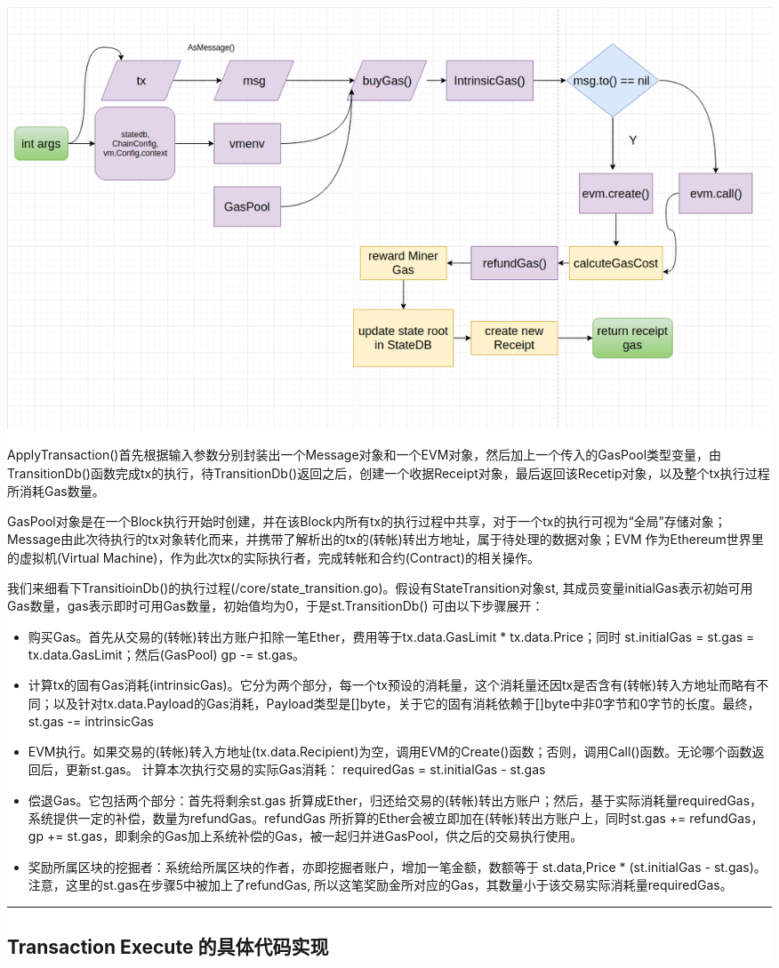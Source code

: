 ![](https://github.com/xianfeng92/ethereum-code-analysis/blob/master/images/ExecTx.png)

ApplyTransaction()首先根据输入参数分别封装出一个Message对象和一个EVM对象，然后加上一个传入的GasPool类型变量，由TransitionDb()函数完成tx的执行，待TransitionDb()返回之后，创建一个收据Receipt对象，最后返回该Recetip对象，以及整个tx执行过程所消耗Gas数量。

GasPool对象是在一个Block执行开始时创建，并在该Block内所有tx的执行过程中共享，对于一个tx的执行可视为“全局”存储对象； Message由此次待执行的tx对象转化而来，并携带了解析出的tx的(转帐)转出方地址，属于待处理的数据对象；EVM 作为Ethereum世界里的虚拟机(Virtual Machine)，作为此次tx的实际执行者，完成转帐和合约(Contract)的相关操作。

我们来细看下TransitioinDb()的执行过程(/core/state_transition.go)。假设有StateTransition对象st, 其成员变量initialGas表示初始可用Gas数量，gas表示即时可用Gas数量，初始值均为0，于是st.TransitionDb() 可由以下步骤展开：

* 购买Gas。首先从交易的(转帐)转出方账户扣除一笔Ether，费用等于tx.data.GasLimit * tx.data.Price；同时 st.initialGas = st.gas = tx.data.GasLimit；然后(GasPool) gp -= st.gas。

* 计算tx的固有Gas消耗(intrinsicGas)。它分为两个部分，每一个tx预设的消耗量，这个消耗量还因tx是否含有(转帐)转入方地址而略有不同；以及针对tx.data.Payload的Gas消耗，Payload类型是[]byte，关于它的固有消耗依赖于[]byte中非0字节和0字节的长度。最终，st.gas -= intrinsicGas

* EVM执行。如果交易的(转帐)转入方地址(tx.data.Recipient)为空，调用EVM的Create()函数；否则，调用Call()函数。无论哪个函数返回后，更新st.gas。
计算本次执行交易的实际Gas消耗： requiredGas = st.initialGas - st.gas

* 偿退Gas。它包括两个部分：首先将剩余st.gas 折算成Ether，归还给交易的(转帐)转出方账户；然后，基于实际消耗量requiredGas，系统提供一定的补偿，数量为refundGas。refundGas 所折算的Ether会被立即加在(转帐)转出方账户上，同时st.gas += refundGas，gp += st.gas，即剩余的Gas加上系统补偿的Gas，被一起归并进GasPool，供之后的交易执行使用。

* 奖励所属区块的挖掘者：系统给所属区块的作者，亦即挖掘者账户，增加一笔金额，数额等于 st.data,Price * (st.initialGas - st.gas)。注意，这里的st.gas在步骤5中被加上了refundGas, 所以这笔奖励金所对应的Gas，其数量小于该交易实际消耗量requiredGas。


-----------------------------------------------------------------------------

## Transaction Execute 的具体代码实现
